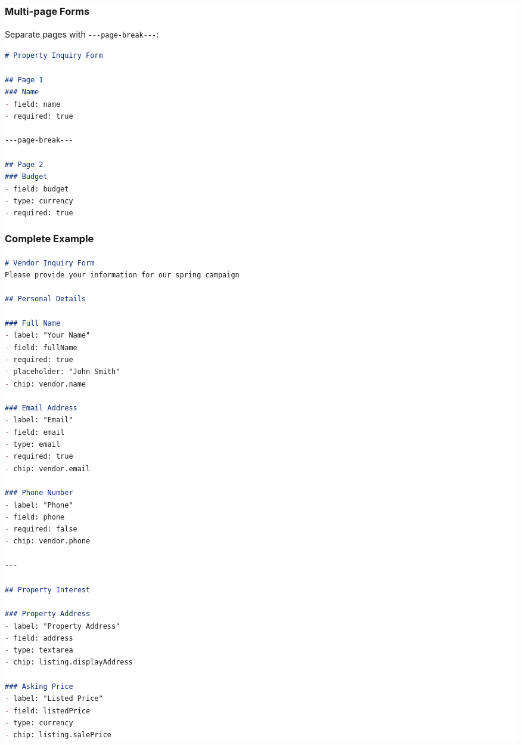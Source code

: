 ### Multi-page Forms

Separate pages with `---page-break---`:

```markdown
# Property Inquiry Form

## Page 1
### Name
- field: name
- required: true

---page-break---

## Page 2
### Budget
- field: budget
- type: currency
- required: true
```

### Complete Example

```markdown
# Vendor Inquiry Form
Please provide your information for our spring campaign

## Personal Details

### Full Name
- label: "Your Name"
- field: fullName
- required: true
- placeholder: "John Smith"
- chip: vendor.name

### Email Address
- label: "Email"
- field: email
- type: email
- required: true
- chip: vendor.email

### Phone Number
- label: "Phone"
- field: phone
- required: false
- chip: vendor.phone

---

## Property Interest

### Property Address
- label: "Property Address"
- field: address
- type: textarea
- chip: listing.displayAddress

### Asking Price
- label: "Listed Price"
- field: listedPrice
- type: currency
- chip: listing.salePrice

```